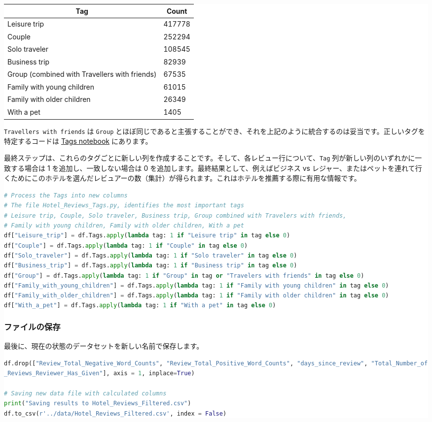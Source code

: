 | Tag                                           | Count  |
| --------------------------------------------- | ------ |
| Leisure trip                                  | 417778 |
| Couple                                        | 252294 |
| Solo  traveler                                | 108545 |
| Business trip                                 | 82939  |
| Group (combined with Travellers with friends) | 67535  |
| Family with young children                    | 61015  |
| Family  with older children                   | 26349  |
| With a  pet                                   | 1405   |

`Travellers with friends` は `Group` とほぼ同じであると主張することができ、それを上記のように統合するのは妥当です。正しいタグを特定するコードは [Tags notebook](https://github.com/microsoft/ML-For-Beginners/blob/main/6-NLP/5-Hotel-Reviews-2/solution/1-notebook.ipynb) にあります。

最終ステップは、これらのタグごとに新しい列を作成することです。そして、各レビュー行について、`Tag` 列が新しい列のいずれかに一致する場合は 1 を追加し、一致しない場合は 0 を追加します。最終結果として、例えばビジネス vs レジャー、またはペットを連れて行くためにこのホテルを選んだレビュアーの数（集計）が得られます。これはホテルを推薦する際に有用な情報です。

```python
# Process the Tags into new columns
# The file Hotel_Reviews_Tags.py, identifies the most important tags
# Leisure trip, Couple, Solo traveler, Business trip, Group combined with Travelers with friends, 
# Family with young children, Family with older children, With a pet
df["Leisure_trip"] = df.Tags.apply(lambda tag: 1 if "Leisure trip" in tag else 0)
df["Couple"] = df.Tags.apply(lambda tag: 1 if "Couple" in tag else 0)
df["Solo_traveler"] = df.Tags.apply(lambda tag: 1 if "Solo traveler" in tag else 0)
df["Business_trip"] = df.Tags.apply(lambda tag: 1 if "Business trip" in tag else 0)
df["Group"] = df.Tags.apply(lambda tag: 1 if "Group" in tag or "Travelers with friends" in tag else 0)
df["Family_with_young_children"] = df.Tags.apply(lambda tag: 1 if "Family with young children" in tag else 0)
df["Family_with_older_children"] = df.Tags.apply(lambda tag: 1 if "Family with older children" in tag else 0)
df["With_a_pet"] = df.Tags.apply(lambda tag: 1 if "With a pet" in tag else 0)

```

### ファイルの保存

最後に、現在の状態のデータセットを新しい名前で保存します。

```python
df.drop(["Review_Total_Negative_Word_Counts", "Review_Total_Positive_Word_Counts", "days_since_review", "Total_Number_of_Reviews_Reviewer_Has_Given"], axis = 1, inplace=True)

# Saving new data file with calculated columns
print("Saving results to Hotel_Reviews_Filtered.csv")
df.to_csv(r'../data/Hotel_Reviews_Filtered.csv', index = False)
```
